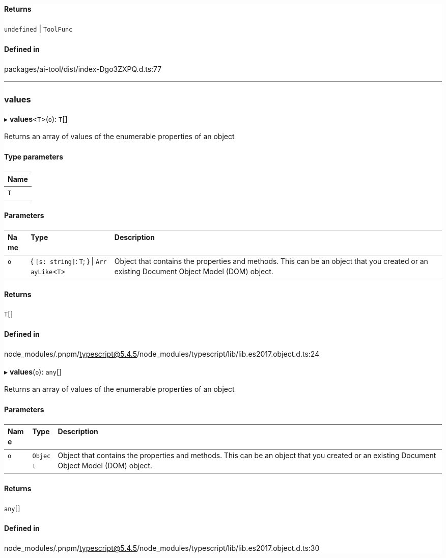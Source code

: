 #### Returns

`undefined` \| `ToolFunc`

#### Defined in

packages/ai-tool/dist/index-Dgo3ZXPQ.d.ts:77

___

### values

▸ **values**\<`T`\>(`o`): `T`[]

Returns an array of values of the enumerable properties of an object

#### Type parameters

| Name |
| :------ |
| `T` |

#### Parameters

| Name | Type | Description |
| :------ | :------ | :------ |
| `o` | \{ `[s: string]`: `T`;  } \| `ArrayLike`\<`T`\> | Object that contains the properties and methods. This can be an object that you created or an existing Document Object Model (DOM) object. |

#### Returns

`T`[]

#### Defined in

node_modules/.pnpm/typescript@5.4.5/node_modules/typescript/lib/lib.es2017.object.d.ts:24

▸ **values**(`o`): `any`[]

Returns an array of values of the enumerable properties of an object

#### Parameters

| Name | Type | Description |
| :------ | :------ | :------ |
| `o` | `Object` | Object that contains the properties and methods. This can be an object that you created or an existing Document Object Model (DOM) object. |

#### Returns

`any`[]

#### Defined in

node_modules/.pnpm/typescript@5.4.5/node_modules/typescript/lib/lib.es2017.object.d.ts:30
